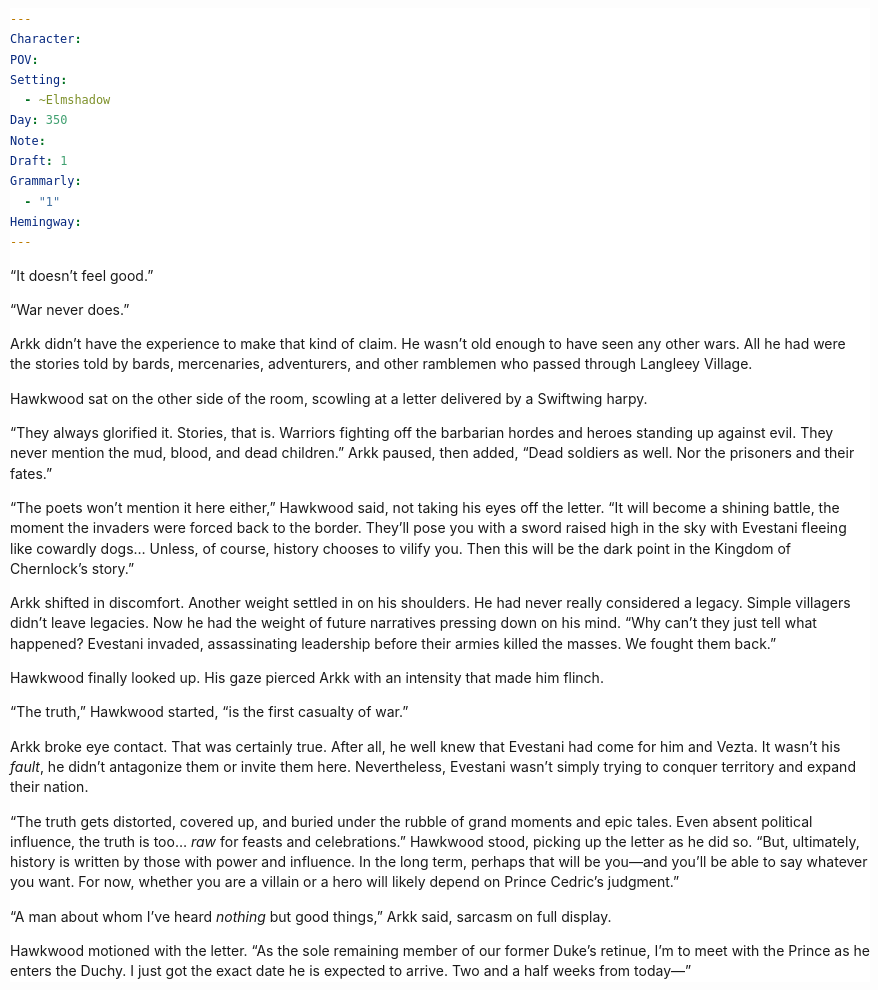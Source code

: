```yaml
---
Character: 
POV: 
Setting:
  - ~Elmshadow
Day: 350
Note: 
Draft: 1
Grammarly:
  - "1"
Hemingway:
---
```

“It doesn’t feel good.”

“War never does.”

Arkk didn’t have the experience to make that kind of claim. He wasn’t old enough to have seen any other wars. All he had were the stories told by bards, mercenaries, adventurers, and other ramblemen who passed through Langleey Village.

Hawkwood sat on the other side of the room, scowling at a letter delivered by a Swiftwing harpy.

“They always glorified it. Stories, that is. Warriors fighting off the barbarian hordes and heroes standing up against evil. They never mention the mud, blood, and dead children.” Arkk paused, then added, “Dead soldiers as well. Nor the prisoners and their fates.”

“The poets won’t mention it here either,” Hawkwood said, not taking his eyes off the letter. “It will become a shining battle, the moment the invaders were forced back to the border. They’ll pose you with a sword raised high in the sky with Evestani fleeing like cowardly dogs… Unless, of course, history chooses to vilify you. Then this will be the dark point in the Kingdom of Chernlock’s story.”

Arkk shifted in discomfort. Another weight settled in on his shoulders. He had never really considered a legacy. Simple villagers didn’t leave legacies. Now he had the weight of future narratives pressing down on his mind. “Why can’t they just tell what happened? Evestani invaded, assassinating leadership before their armies killed the masses. We fought them back.”

Hawkwood finally looked up. His gaze pierced Arkk with an intensity that made him flinch.

“The truth,” Hawkwood started, “is the first casualty of war.”

Arkk broke eye contact. That was certainly true. After all, he well knew that Evestani had come for him and Vezta. It wasn’t his *fault*, he didn’t antagonize them or invite them here. Nevertheless, Evestani wasn’t simply trying to conquer territory and expand their nation.

“The truth gets distorted, covered up, and buried under the rubble of grand moments and epic tales. Even absent political influence, the truth is too… *raw* for feasts and celebrations.” Hawkwood stood, picking up the letter as he did so. “But, ultimately, history is written by those with power and influence. In the long term, perhaps that will be you—and you’ll be able to say whatever you want. For now, whether you are a villain or a hero will likely depend on Prince Cedric’s judgment.”

“A man about whom I’ve heard *nothing* but good things,” Arkk said, sarcasm on full display.

Hawkwood motioned with the letter. “As the sole remaining member of our former Duke’s retinue, I’m to meet with the Prince as he enters the Duchy. I just got the exact date he is expected to arrive. Two and a half weeks from today—”
